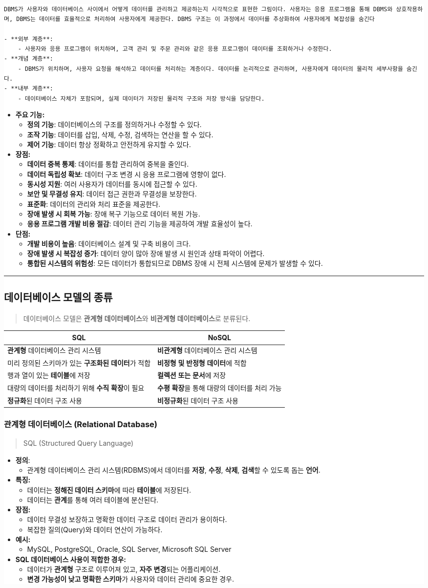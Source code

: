     DBMS가 사용자와 데이터베이스 사이에서 어떻게 데이터를 관리하고 제공하는지 시각적으로 표현한 그림이다. 사용자는 응용 프로그램을 통해 DBMS와 상호작용하며, DBMS는 데이터를 효율적으로 처리하여 사용자에게 제공한다. DBMS 구조는 이 과정에서 데이터를 추상화하여 사용자에게 복잡성을 숨긴다
    
    - **외부 계층**:
        - 사용자와 응용 프로그램이 위치하며, 고객 관리 및 주문 관리와 같은 응용 프로그램이 데이터를 조회하거나 수정한다.
    - **개념 계층**:
        - DBMS가 위치하며, 사용자 요청을 해석하고 데이터를 처리하는 계층이다. 데이터를 논리적으로 관리하며, 사용자에게 데이터의 물리적 세부사항을 숨긴다.
    - **내부 계층**:
        - 데이터베이스 자체가 포함되며, 실제 데이터가 저장된 물리적 구조와 저장 방식을 담당한다.
- **주요 기능:**
    - **정의 기능**: 데이터베이스의 구조를 정의하거나 수정할 수 있다.
    - **조작 기능**: 데이터를 삽입, 삭제, 수정, 검색하는 연산을 할 수 있다.
    - **제어 기능**: 데이터 항상 정확하고 안전하게 유지할 수 있다.
- **장점:**
    - **데이터 중복 통제**: 데이터를 통합 관리하여 중복을 줄인다.
    - **데이터 독립성 확보**: 데이터 구조 변경 시 응용 프로그램에 영향이 없다.
    - **동시성 지원**: 여러 사용자가 데이터를 동시에 접근할 수 있다.
    - **보안 및 무결성 유지**: 데이터 접근 권한과 무결성을 보장한다.
    - **표준화**: 데이터의 관리와 처리 표준을 제공한다.
    - **장애 발생 시 회복 가능**: 장애 복구 기능으로 데이터 복원 가능.
    - **응용 프로그램 개발 비용 절감**: 데이터 관리 기능을 제공하여 개발 효율성이 높다.
- **단점:**
    - **개발 비용이 높음**: 데이터베이스 설계 및 구축 비용이 크다.
    - **장애 발생 시 복잡성 증가**: 데이터 양이 많아 장애 발생 시 원인과 상태 파악이 어렵다.
    - **통합된 시스템의 위험성**: 모든 데이터가 통합되므로 DBMS 장애 시 전체 시스템에 문제가 발생할 수 있다.

---

## 데이터베이스 모델의 종류

> 데이터베이스 모델은 **관계형 데이터베이스**와 **비관계형 데이터베이스**로 분류된다.
> 

| SQL | NoSQL |
| --- | --- |
| **관계형** 데이터베이스 관리 시스템 | **비관계형** 데이터베이스 관리 시스템 |
| 미리 정의된 스키마가 있는 **구조화된 데이터**가 적합 | **비정형 및 반정형 데이터**에 적합 |
| 행과 열이 있는 **테이블**에 저장 | **컬렉션 또는 문서**에 저장 |
| 대량의 데이터를 처리하기 위해 **수직 확장**이 필요 | **수평 확장**을 통해 대량의 데이터를 처리 가능 |
| **정규화**된 데이터 구조 사용 | **비정규화**된 데이터 구조 사용 |

### 관계형 데이터베이스 (Relational Database)

> SQL (Structured Query Language)
> 
- **정의**:
    - 관계형 데이터베이스 관리 시스템(RDBMS)에서 데이터를 **저장**, **수정**, **삭제**, **검색**할 수 있도록 돕는 **언어**.
- **특징:**
    - 데이터는 **정해진 데이터 스키마**에 따라 **테이블**에 저장된다.
    - 데이터는 **관계**를 통해 여러 테이블에 분산된다.
- **장점:**
    - 데이터 무결성 보장하고 명확한 데이터 구조로 데이터 관리가 용이하다.
    - 복잡한 질의(Query)와 데이터 연산이 가능하다.
- **예시:**
    - MySQL, PostgreSQL, Oracle, SQL Server, Microsoft SQL Server
- **SQL 데이터베이스 사용이 적합한 경우:**
    - 데이터가 **관계형** 구조로 이루어져 있고, **자주 변경**되는 어플리케이션.
    - **변경 가능성이 낮고 명확한 스키마**가 사용자와 데이터 관리에 중요한 경우.
